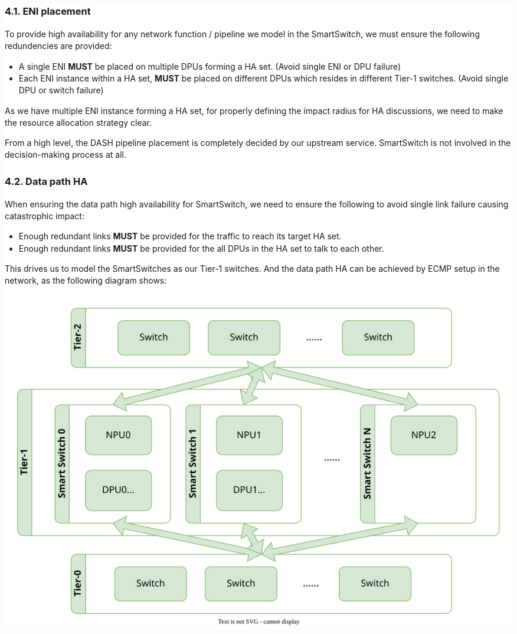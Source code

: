 ### 4.1. ENI placement

To provide high availability for any network function / pipeline we model in the SmartSwitch, we must ensure the following redundencies are provided:

* A single ENI **MUST** be placed on multiple DPUs forming a HA set. (Avoid single ENI or DPU failure)
* Each ENI instance within a HA set, **MUST** be placed on different DPUs which resides in different Tier-1 switches. (Avoid single DPU or switch failure)

As we have multiple ENI instance forming a HA set, for properly defining the impact radius for HA discussions, we need to make the resource allocation strategy clear.

From a high level, the DASH pipeline placement is completely decided by our upstream service. SmartSwitch is not involved in the decision-making process at all.

### 4.2. Data path HA

When ensuring the data path high availability for SmartSwitch, we need to ensure the following to avoid single link failure causing catastrophic impact:

* Enough redundant links **MUST** be provided for the traffic to reach its target HA set.
* Enough redundant links **MUST** be provided for the all DPUs in the HA set to talk to each other.

This drives us to model the SmartSwitches as our Tier-1 switches. And the data path HA can be achieved by ECMP setup in the network, as the following diagram shows:

<p align="center"><img src="./images/ha-network-topology.svg"></p>
